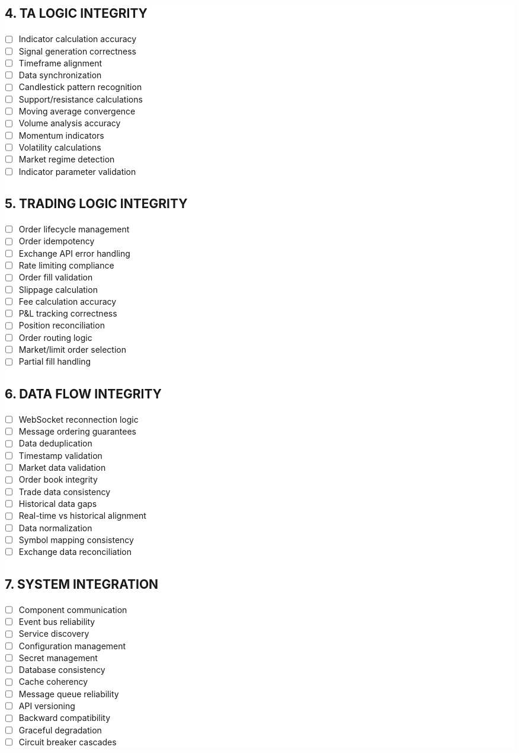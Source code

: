 ## 4. TA LOGIC INTEGRITY
- [ ] Indicator calculation accuracy
- [ ] Signal generation correctness
- [ ] Timeframe alignment
- [ ] Data synchronization
- [ ] Candlestick pattern recognition
- [ ] Support/resistance calculations
- [ ] Moving average convergence
- [ ] Volume analysis accuracy
- [ ] Momentum indicators
- [ ] Volatility calculations
- [ ] Market regime detection
- [ ] Indicator parameter validation

## 5. TRADING LOGIC INTEGRITY
- [ ] Order lifecycle management
- [ ] Order idempotency
- [ ] Exchange API error handling
- [ ] Rate limiting compliance
- [ ] Order fill validation
- [ ] Slippage calculation
- [ ] Fee calculation accuracy
- [ ] P&L tracking correctness
- [ ] Position reconciliation
- [ ] Order routing logic
- [ ] Market/limit order selection
- [ ] Partial fill handling

## 6. DATA FLOW INTEGRITY
- [ ] WebSocket reconnection logic
- [ ] Message ordering guarantees
- [ ] Data deduplication
- [ ] Timestamp validation
- [ ] Market data validation
- [ ] Order book integrity
- [ ] Trade data consistency
- [ ] Historical data gaps
- [ ] Real-time vs historical alignment
- [ ] Data normalization
- [ ] Symbol mapping consistency
- [ ] Exchange data reconciliation

## 7. SYSTEM INTEGRATION
- [ ] Component communication
- [ ] Event bus reliability
- [ ] Service discovery
- [ ] Configuration management
- [ ] Secret management
- [ ] Database consistency
- [ ] Cache coherency
- [ ] Message queue reliability
- [ ] API versioning
- [ ] Backward compatibility
- [ ] Graceful degradation
- [ ] Circuit breaker cascades
